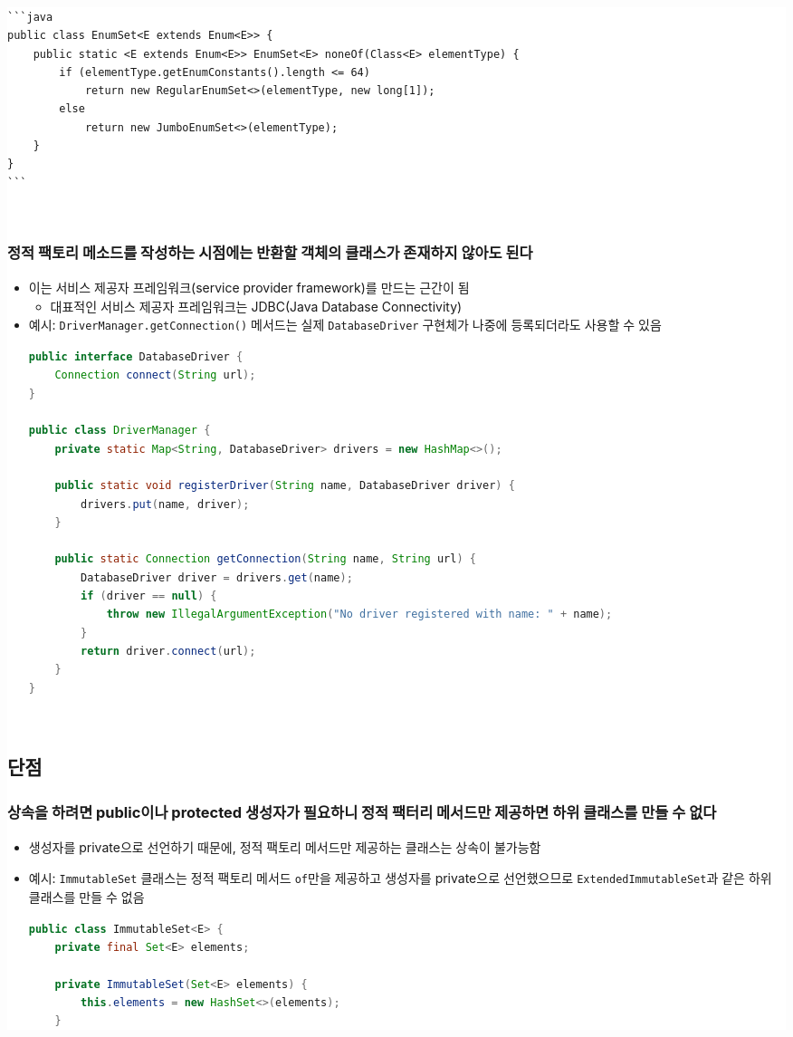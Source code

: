     ```java
    public class EnumSet<E extends Enum<E>> {
        public static <E extends Enum<E>> EnumSet<E> noneOf(Class<E> elementType) {
            if (elementType.getEnumConstants().length <= 64)
                return new RegularEnumSet<>(elementType, new long[1]);
            else
                return new JumboEnumSet<>(elementType);
        }
    }
    ```
<br>

### 정적 팩토리 메소드를 작성하는 시점에는 반환할 객체의 클래스가 존재하지 않아도 된다
- 이는 서비스 제공자 프레임워크(service provider framework)를 만드는 근간이 됨
    - 대표적인 서비스 제공자 프레임워크는 JDBC(Java Database Connectivity)
- 예시: `DriverManager.getConnection()` 메서드는 실제 `DatabaseDriver` 구현체가 나중에 등록되더라도 사용할 수 있음
    ```java
    public interface DatabaseDriver {
        Connection connect(String url);
    }
    
    public class DriverManager {
        private static Map<String, DatabaseDriver> drivers = new HashMap<>();
    
        public static void registerDriver(String name, DatabaseDriver driver) {
            drivers.put(name, driver);
        }
    
        public static Connection getConnection(String name, String url) {
            DatabaseDriver driver = drivers.get(name);
            if (driver == null) {
                throw new IllegalArgumentException("No driver registered with name: " + name);
            }
            return driver.connect(url);
        }
    }
    
    ```
 <br>

## 단점

### 상속을 하려면 public이나 protected 생성자가 필요하니 정적 팩터리 메서드만 제공하면 하위 클래스를 만들 수 없다
- 생성자를 private으로 선언하기 때문에, 정적 팩토리 메서드만 제공하는 클래스는 상속이 불가능함
- 예시: `ImmutableSet` 클래스는 정적 팩토리 메서드 `of`만을 제공하고 생성자를 private으로 선언했으므로 `ExtendedImmutableSet`과 같은 하위 클래스를 만들 수 없음
    
    ```java
    public class ImmutableSet<E> {
        private final Set<E> elements;
    
        private ImmutableSet(Set<E> elements) {
            this.elements = new HashSet<>(elements);
        }
    